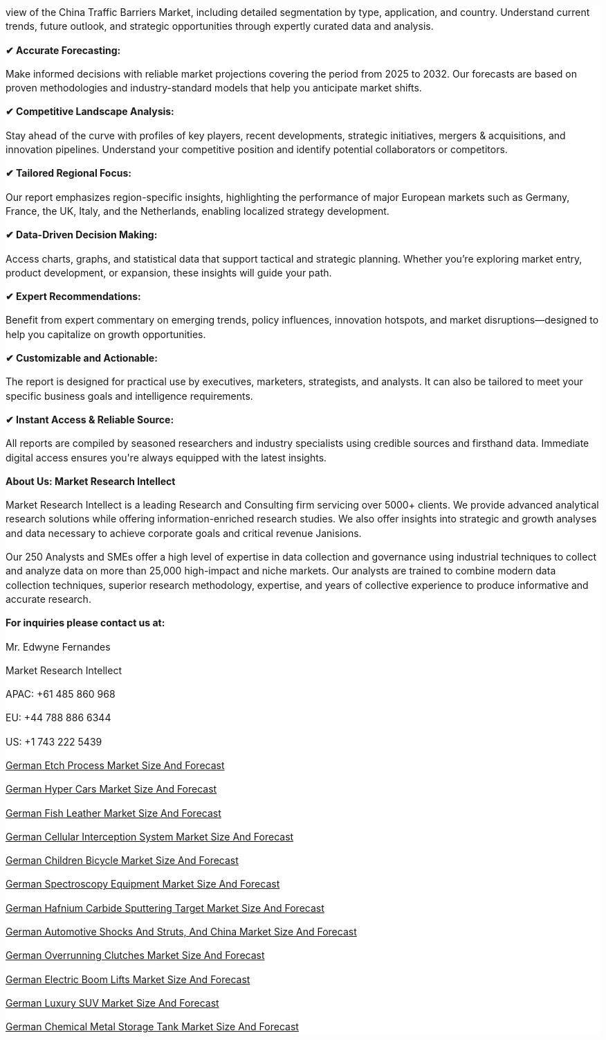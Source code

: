 view of the China Traffic Barriers Market, including detailed segmentation by type, application, and country. Understand current trends, future outlook, and strategic opportunities through expertly curated data and analysis.</p><p><strong>✔ Accurate Forecasting:</strong></p><p>Make informed decisions with reliable market projections covering the period from 2025 to 2032. Our forecasts are based on proven methodologies and industry-standard models that help you anticipate market shifts.</p><p><strong>✔ Competitive Landscape Analysis:</strong></p><p>Stay ahead of the curve with profiles of key players, recent developments, strategic initiatives, mergers &amp; acquisitions, and innovation pipelines. Understand your competitive position and identify potential collaborators or competitors.</p><p><strong>✔ Tailored Regional Focus:</strong></p><p>Our report emphasizes region-specific insights, highlighting the performance of major European markets such as Germany, France, the UK, Italy, and the Netherlands, enabling localized strategy development.</p><p><strong>✔ Data-Driven Decision Making:</strong></p><p>Access charts, graphs, and statistical data that support tactical and strategic planning. Whether you&rsquo;re exploring market entry, product development, or expansion, these insights will guide your path.</p><p><strong>✔ Expert Recommendations:</strong></p><p>Benefit from expert commentary on emerging trends, policy influences, innovation hotspots, and market disruptions&mdash;designed to help you capitalize on growth opportunities.</p><p><strong>✔ Customizable and Actionable:</strong></p><p>The report is designed for practical use by executives, marketers, strategists, and analysts. It can also be tailored to meet your specific business goals and intelligence requirements.</p><p><strong>✔ Instant Access &amp; Reliable Source:</strong></p><p>All reports are compiled by seasoned researchers and industry specialists using credible sources and firsthand data. Immediate digital access ensures you're always equipped with the latest insights.</p><p><strong><span class="font-[700]">About Us: Market Research Intellect</span></strong></p><p><span class="">Market Research Intellect is a leading Research and Consulting firm servicing over 5000+ clients. We provide advanced analytical research solutions while offering information-enriched research studies.&nbsp;</span>We also offer insights into strategic and growth analyses and data necessary to achieve corporate goals and critical revenue Janisions.</p><p><span class="">Our 250 Analysts and SMEs offer a high level of expertise in data collection and governance using industrial techniques to collect and analyze data on more than 25,000 high-impact and niche markets. Our analysts are trained to combine modern data collection techniques, superior research methodology, expertise, and years of collective experience to produce informative and accurate research.</span></p><p><strong>For inquiries please contact us at:</strong></p><p>Mr. Edwyne Fernandes</p><p>Market Research Intellect</p><p>APAC: +61 485 860 968</p><p>EU: +44 788 886 6344</p><p>US: +1 743 222 5439</p><p><a href="https://github.com/Ashwin7890/semi-tech/blob/main/Etch-Process-Market/China-Etch-Process-Market.md">German Etch Process Market Size And Forecast</a></p><p><a href="https://github.com/Ashwin7890/semi-tech/blob/main/Hyper-Cars-Market/China-Hyper-Cars-Market.md">German Hyper Cars Market Size And Forecast</a></p><p><a href="https://github.com/Ashwin7890/semi-tech/blob/main/Fish-Leather-Market/China-Fish-Leather-Market.md">German Fish Leather Market Size And Forecast</a></p><p><a href="https://github.com/Ashwin7890/semi-tech/blob/main/Cellular-Interception-System-Market/China-Cellular-Interception-System-Market.md">German Cellular Interception System Market Size And Forecast</a></p><p><a href="https://github.com/Ashwin7890/semi-tech/blob/main/Children-Bicycle-Market/China-Children-Bicycle-Market.md">German Children Bicycle Market Size And Forecast</a></p><p><a href="https://github.com/Ashwin7890/semi-tech/blob/main/Spectroscopy-Equipment-Market/China-Spectroscopy-Equipment-Market.md">German Spectroscopy Equipment Market Size And Forecast</a></p><p><a href="https://github.com/Ashwin7890/syn-system/blob/main/Hafnium-Carbide-Sputtering-Target-Market/China-Hafnium-Carbide-Sputtering-Target-Market.md">German Hafnium Carbide Sputtering Target Market Size And Forecast</a></p><p><a href="https://github.com/Ashwin7890/syn-system/blob/main/Automotive-Shocks-And-Struts,-And-China-Market/China-Automotive-Shocks-And-Struts,-And-China-Market.md">German Automotive Shocks And Struts, And China Market Size And Forecast</a></p><p><a href="https://github.com/Ashwin7890/syn-system/blob/main/Overrunning-Clutches-Market/China-Overrunning-Clutches-Market.md">German Overrunning Clutches Market Size And Forecast</a></p><p><a href="https://github.com/Ashwin7890/syn-system/blob/main/Electric-Boom-Lifts-Market/China-Electric-Boom-Lifts-Market.md">German Electric Boom Lifts Market Size And Forecast</a></p><p><a href="https://github.com/Ashwin7890/syn-system/blob/main/Luxury-SUV-Market/China-Luxury-SUV-Market.md">German Luxury SUV Market Size And Forecast</a></p><p><a href="https://github.com/Ashwin7890/syn-system/blob/main/Chemical-Metal-Storage-Tank-Market/China-Chemical-Metal-Storage-Tank-Market.md">German Chemical Metal Storage Tank Market Size And Forecast</a></p>
